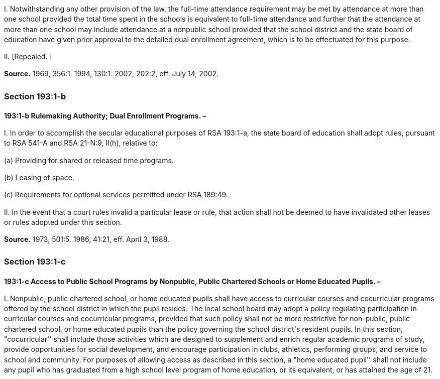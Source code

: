  I. Notwithstanding any other provision of the law, the full-time
attendance requirement may be met by attendance at more than one school
provided the total time spent in the schools is equivalent to full-time
attendance and further that the attendance at more than one school may
include attendance at a nonpublic school provided that the school
district and the state board of education have given prior approval to
the detailed dual enrollment agreement, which is to be effectuated for
this purpose.
                                             
 II. 
                                             [Repealed.
                                             ]

**Source.** 1969, 356:1. 1994, 130:1. 2002, 202:2, eff. July 14, 2002.

### Section 193:1-b

 **193:1-b Rulemaking Authority; Dual Enrollment Programs. –**
                                             
 I. In order to accomplish the secular educational purposes of RSA
193:1-a, the state board of education shall adopt rules, pursuant to RSA
541-A and RSA 21-N:9, II(h), relative to:
                                             
 (a) Providing for shared or released time programs.
                                             
 (b) Leasing of space.
                                             
 (c) Requirements for optional services permitted under RSA
189:49.
                                             
 II. In the event that a court rules invalid a particular lease or
rule, that action shall not be deemed to have invalidated other leases
or rules adopted under this section.

**Source.** 1973, 501:5. 1986, 41:21, eff. April 3, 1988.

### Section 193:1-c

 **193:1-c Access to Public School Programs by Nonpublic, Public
Chartered Schools or Home Educated Pupils. –**
                                             
 I. Nonpublic, public chartered school, or home educated pupils shall
have access to curricular courses and cocurricular programs offered by
the school district in which the pupil resides. The local school board
may adopt a policy regulating participation in curricular courses and
cocurricular programs, provided that such policy shall not be more
restrictive for non-public, public chartered school, or home educated
pupils than the policy governing the school district's resident pupils.
In this section, "cocurricular'' shall include those activities which
are designed to supplement and enrich regular academic programs of
study, provide opportunities for social development, and encourage
participation in clubs, athletics, performing groups, and service to
school and community. For purposes of allowing access as described in
this section, a "home educated pupil'' shall not include any pupil who
has graduated from a high school level program of home education, or its
equivalent, or has attained the age of 21.
                                             